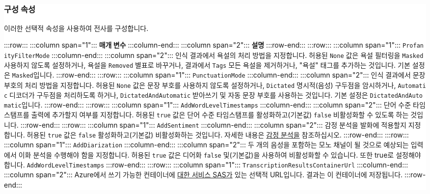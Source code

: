 ### <a name="configuration-properties"></a>구성 속성

이러한 선택적 속성을 사용하여 전사를 구성합니다.

:::row:::
   :::column span="1":::
      **매개 변수**
   :::column-end:::
   :::column span="2":::
      **설명**
:::row-end:::
:::row:::
   :::column span="1":::
      `ProfanityFilterMode`
   :::column-end:::
   :::column span="2":::
      인식 결과에서 욕설의 처리 방법을 지정합니다. 허용된 `None` 값은 욕설 필터링을 `Masked` 사용하지 않도록 설정하거나, 욕설을 `Removed` 별표로 바꾸거나, 결과에서 `Tags` 모든 욕설을 제거하거나, "욕설" 태그를 추가하는 것입니다. 기본 설정은 `Masked`입니다.
:::row-end:::
:::row:::
   :::column span="1":::
      `PunctuationMode`
   :::column-end:::
   :::column span="2":::
      인식 결과에서 문장 부호의 처리 방법을 지정합니다. 허용된 `None` 값은 문장 부호를 사용하지 않도록 설정하거나, `Dictated` 명시적(음성) 구두점을 암시하거나, `Automatic` 디코더가 구두점을 처리하도록 하거나, `DictatedAndAutomatic` 받아쓰기 및 자동 문장 부호를 사용하는 것입니다. 기본 설정은 `DictatedAndAutomatic`입니다.
:::row-end:::
:::row:::
   :::column span="1":::
      `AddWordLevelTimestamps`
   :::column-end:::
   :::column span="2":::
      단어 수준 타임스탬프를 출력에 추가할지 여부를 지정합니다. 허용된 `true` 값은 단어 수준 타임스탬프를 활성화하고(기본값) `false` 비활성화할 수 있도록 하는 것입니다.
:::row-end:::
:::row:::
   :::column span="1":::
      `AddSentiment`
   :::column-end:::
   :::column span="2":::
      감정 분석을 발화에 적용할지 지정합니다. 허용된 `true` 값은 `false` 활성화하고(기본값) 비활성화하는 것입니다. 자세한 내용은 [감정 분석을](#sentiment-analysis) 참조하십시오.
:::row-end:::
:::row:::
   :::column span="1":::
      `AddDiarization`
   :::column-end:::
   :::column span="2":::
      두 개의 음성을 포함하는 모노 채널이 될 것으로 예상되는 입력에서 이화 분석을 수행해야 함을 지정합니다. 허용된 `true` 값은 디어화 `false` 및(기본값)을 사용하여 비활성화할 수 있습니다. 또한 true로 설정해야 합니다. `AddWordLevelTimestamps`
:::row-end:::
:::row:::
   :::column span="1":::
      `TranscriptionResultsContainerUrl`
   :::column-end:::
   :::column span="2":::
      Azure에서 쓰기 가능한 컨테이너에 [대한 서비스 SAS가](../../storage/common/storage-sas-overview.md) 있는 선택적 URL입니다. 결과는 이 컨테이너에 저장됩니다.
:::row-end:::

